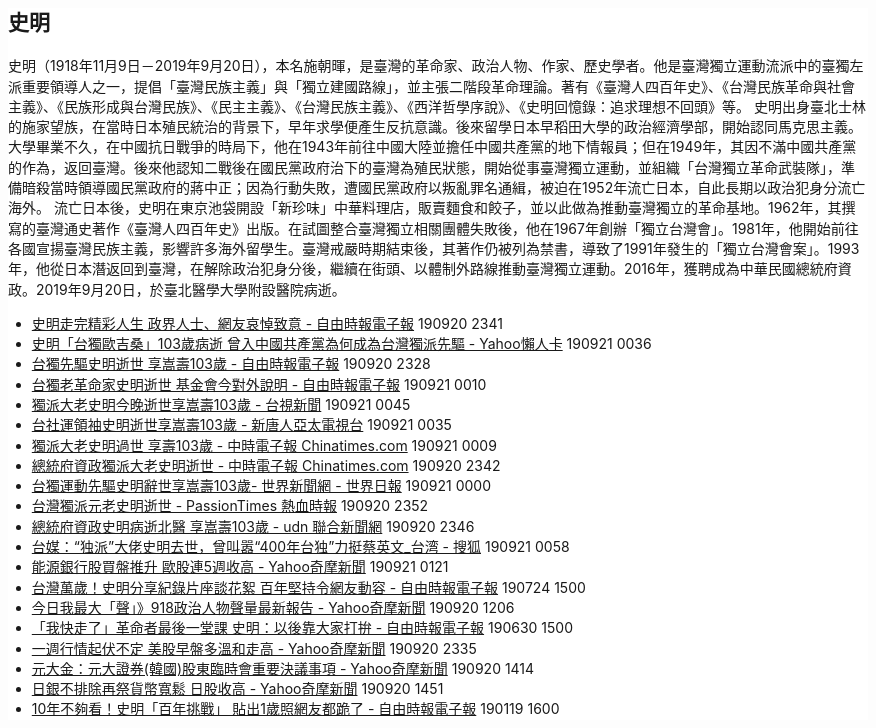 ## 史明

史明（1918年11月9日－2019年9月20日），本名施朝暉，是臺灣的革命家、政治人物、作家、歷史學者。他是臺灣獨立運動流派中的臺獨左派重要領導人之一，提倡「臺灣民族主義」與「獨立建國路線」，並主張二階段革命理論。著有《臺灣人四百年史》、《台灣民族革命與社會主義》、《民族形成與台灣民族》、《民主主義》、《台灣民族主義》、《西洋哲學序說》、《史明回憶錄：追求理想不回頭》等。
史明出身臺北士林的施家望族，在當時日本殖民統治的背景下，早年求學便產生反抗意識。後來留學日本早稻田大學的政治經濟學部，開始認同馬克思主義。大學畢業不久，在中國抗日戰爭的時局下，他在1943年前往中國大陸並擔任中國共產黨的地下情報員；但在1949年，其因不滿中國共產黨的作為，返回臺灣。後來他認知二戰後在國民黨政府治下的臺灣為殖民狀態，開始從事臺灣獨立運動，並組織「台灣獨立革命武裝隊」，準備暗殺當時領導國民黨政府的蔣中正；因為行動失敗，遭國民黨政府以叛亂罪名通緝，被迫在1952年流亡日本，自此長期以政治犯身分流亡海外。
流亡日本後，史明在東京池袋開設「新珍味」中華料理店，販賣麵食和餃子，並以此做為推動臺灣獨立的革命基地。1962年，其撰寫的臺灣通史著作《臺灣人四百年史》出版。在試圖整合臺灣獨立相關團體失敗後，他在1967年創辦「獨立台灣會」。1981年，他開始前往各國宣揚臺灣民族主義，影響許多海外留學生。臺灣戒嚴時期結束後，其著作仍被列為禁書，導致了1991年發生的「獨立台灣會案」。1993年，他從日本潛返回到臺灣，在解除政治犯身分後，繼續在街頭、以體制外路線推動臺灣獨立運動。2016年，獲聘成為中華民國總統府資政。2019年9月20日，於臺北醫學大學附設醫院病逝。
- [史明走完精彩人生 政界人士、網友哀悼致意 - 自由時報電子報](https://news.ltn.com.tw/news/politics/breakingnews/2922248 "史明走完精彩人生 政界人士、網友哀悼致意 - 自由時報電子報") 190920 2341
- [史明「台獨歐吉桑」103歲病逝 曾入中國共產黨為何成為台灣獨派先驅 - Yahoo懶人卡](https://tw.youcard.yahoo.com/cardstack/9480f7e0-dbbe-11e9-b2b9-3be25ba7492a/%E5%8F%B2%E6%98%8E%E3%80%8C%E5%8F%B0%E7%8D%A8%E6%AD%90%E5%90%89%E6%A1%91%E3%80%8D103%E6%AD%B2%E7%97%85%E9%80%9D%20%E6%9B%BE%E5%85%A5%E5%85%B1%E7%94%A2%E9%BB%A8%E5%A6%82%E4%BD%95%E6%88%90%E7%82%BA%E7%8D%A8%E6%B4%BE%E5%85%88%E9%A9%85 "史明「台獨歐吉桑」103歲病逝 曾入中國共產黨為何成為台灣獨派先驅 - Yahoo懶人卡") 190921 0036
- [台獨先驅史明逝世 享嵩壽103歲 - 自由時報電子報](https://news.ltn.com.tw/news/politics/breakingnews/2922245 "台獨先驅史明逝世 享嵩壽103歲 - 自由時報電子報") 190920 2328
- [台獨老革命家史明逝世 基金會今對外說明 - 自由時報電子報](https://m.ltn.com.tw/news/politics/breakingnews/2922257 "台獨老革命家史明逝世 基金會今對外說明 - 自由時報電子報") 190921 0010
- [獨派大老史明今晚逝世享嵩壽103歲 - 台視新聞](https://www.ttv.com.tw/news/view/10809200037100M/579 "獨派大老史明今晚逝世享嵩壽103歲 - 台視新聞") 190921 0045
- [台社運領袖史明逝世享嵩壽103歲 - 新唐人亞太電視台](http://www.ntdtv.com.tw/b5/20190921/video/254334.html?%E5%8F%B0%E7%A4%BE%E9%81%8B%E9%A0%98%E8%A2%96%E5%8F%B2%E6%98%8E%E9%80%9D%E4%B8%96%20%E4%BA%AB%E5%B5%A9%E5%A3%BD103%E6%AD%B2 "台社運領袖史明逝世享嵩壽103歲 - 新唐人亞太電視台") 190921 0035
- [獨派大老史明過世 享壽103歲 - 中時電子報 Chinatimes.com](https://www.chinatimes.com/realtimenews/20190920004517-260407 "獨派大老史明過世 享壽103歲 - 中時電子報 Chinatimes.com") 190921 0009
- [總統府資政獨派大老史明逝世 - 中時電子報 Chinatimes.com](https://www.chinatimes.com/realtimenews/20190920004503-260402 "總統府資政獨派大老史明逝世 - 中時電子報 Chinatimes.com") 190920 2342
- [台獨運動先驅史明辭世享嵩壽103歲- 世界新聞網 - 世界日報](https://www.worldjournal.com/6517700/article-%E5%8F%B0%E7%8D%A8%E9%81%8B%E5%8B%95%E5%85%88%E9%A9%85%E5%8F%B2%E6%98%8E%E8%BE%AD%E4%B8%96-%E4%BA%AB%E5%B5%A9%E5%A3%BD103%E6%AD%B2/?ref=%E5%85%A8%E7%90%83_%E7%84%A6%E9%BB%9E%E6%96%B0%E8%81%9E "台獨運動先驅史明辭世享嵩壽103歲- 世界新聞網 - 世界日報") 190921 0000
- [台灣獨派元老史明逝世 - PassionTimes 熱血時報](https://www.passiontimes.hk/article/09-20-2019/56087 "台灣獨派元老史明逝世 - PassionTimes 熱血時報") 190920 2352
- [總統府資政史明病逝北醫 享嵩壽103歲 - udn 聯合新聞網](https://udn.com/news/story/6656/4059918 "總統府資政史明病逝北醫 享嵩壽103歲 - udn 聯合新聞網") 190920 2346
- [台媒：“独派”大佬史明去世，曾叫嚣“400年台独”力挺蔡英文_台湾 - 搜狐](http://www.sohu.com/a/342321150_162522 "台媒：“独派”大佬史明去世，曾叫嚣“400年台独”力挺蔡英文_台湾 - 搜狐") 190921 0058
- [能源銀行股買盤推升 歐股連5週收高 - Yahoo奇摩新聞](https://tw.news.yahoo.com/%E8%83%BD%E6%BA%90%E9%8A%80%E8%A1%8C%E8%82%A1%E8%B2%B7%E7%9B%A4%E6%8E%A8%E5%8D%87-%E6%AD%90%E8%82%A1%E9%80%A35%E9%80%B1%E6%94%B6%E9%AB%98-172138224.html "能源銀行股買盤推升 歐股連5週收高 - Yahoo奇摩新聞") 190921 0121
- [台灣萬歲！史明分享紀錄片座談花絮 百年堅持令網友動容 - 自由時報電子報](https://m.ltn.com.tw/news/politics/breakingnews/2863040 "台灣萬歲！史明分享紀錄片座談花絮 百年堅持令網友動容 - 自由時報電子報") 190724 1500
- [今日我最大「聲」》918政治人物聲量最新報告 - Yahoo奇摩新聞](https://tw.news.yahoo.com/%E4%BB%8A%E6%97%A5%E6%88%91%E6%9C%80%E5%A4%A7-%E8%81%B2-918%E6%94%BF%E6%B2%BB%E4%BA%BA%E7%89%A9%E8%81%B2%E9%87%8F%E6%9C%80%E6%96%B0%E5%A0%B1%E5%91%8A-040644526.html "今日我最大「聲」》918政治人物聲量最新報告 - Yahoo奇摩新聞") 190920 1206
- [「我快走了」革命者最後一堂課 史明：以後靠大家打拚 - 自由時報電子報](https://news.ltn.com.tw/news/politics/breakingnews/2838536 "「我快走了」革命者最後一堂課 史明：以後靠大家打拚 - 自由時報電子報") 190630 1500
- [一週行情起伏不定 美股早盤多溫和走高 - Yahoo奇摩新聞](https://tw.news.yahoo.com/%E9%80%B1%E8%A1%8C%E6%83%85%E8%B5%B7%E4%BC%8F%E4%B8%8D%E5%AE%9A-%E7%BE%8E%E8%82%A1%E6%97%A9%E7%9B%A4%E5%A4%9A%E6%BA%AB%E5%92%8C%E8%B5%B0%E9%AB%98-153502907.html "一週行情起伏不定 美股早盤多溫和走高 - Yahoo奇摩新聞") 190920 2335
- [元大金：元大證券(韓國)股東臨時會重要決議事項 - Yahoo奇摩新聞](https://tw.news.yahoo.com/%E5%85%83%E5%A4%A7%E9%87%91-%E5%85%83%E5%A4%A7%E8%AD%89%E5%88%B8-%E9%9F%93%E5%9C%8B-%E8%82%A1%E6%9D%B1%E8%87%A8%E6%99%82%E6%9C%83%E9%87%8D%E8%A6%81%E6%B1%BA%E8%AD%B0%E4%BA%8B%E9%A0%85-061400786.html "元大金：元大證券(韓國)股東臨時會重要決議事項 - Yahoo奇摩新聞") 190920 1414
- [日銀不排除再祭貨幣寬鬆 日股收高 - Yahoo奇摩新聞](https://tw.news.yahoo.com/%E6%97%A5%E9%8A%80%E4%B8%8D%E6%8E%92%E9%99%A4%E5%86%8D%E7%A5%AD%E8%B2%A8%E5%B9%A3%E5%AF%AC%E9%AC%86-%E6%97%A5%E8%82%A1%E6%94%B6%E9%AB%98-065123099.html "日銀不排除再祭貨幣寬鬆 日股收高 - Yahoo奇摩新聞") 190920 1451
- [10年不夠看！史明「百年挑戰」 貼出1歲照網友都跪了 - 自由時報電子報](https://news.ltn.com.tw/news/politics/breakingnews/2676975 "10年不夠看！史明「百年挑戰」 貼出1歲照網友都跪了 - 自由時報電子報") 190119 1600
